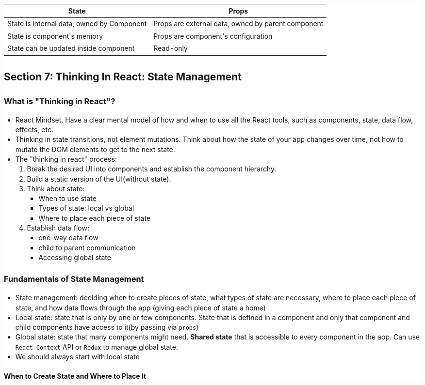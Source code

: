 | State                                      | Props                                              |
| ------------------------------------------ | -------------------------------------------------- |
| State is internal data, owned by Component | Props are external data, owned by parent component |
| State is component's memory                | Props are component's configuration                |
| State can be updated inside component      | Read-only                                          |

## Section 7: Thinking In React: State Management

### What is "Thinking in React"?

- React Mindset. Have a clear mental model of how and when to use all the React tools, such as components, state, data flow, effects, etc.
- Thinking in state transitions, not element mutations. Think about how the state of your app changes over time, not how to mutate the DOM elements to get to the next state.
- The "thinking in react" process:
  1. Break the desired UI into components and establish the component hierarchy.
  2. Build a static version of the UI(without state).
  3. Think about state:
     - When to use state
     - Types of state: local vs global
     - Where to place each piece of state
  4. Establish data flow:
     - one-way data flow
     - child to parent communication
     - Accessing global state

### Fundamentals of State Management

- State management: deciding when to create pieces of state, what types of state are necessary, where to place each piece of state, and how data flows through the app (giving each piece of state a home)
- Local state: state that is only by one or few components. State that is defined in a component and only that component and child components have access to it(by passing via `props`)
- Global state: state that many components might need. **Shared state** that is accessible to every component in the app. Can use `React Context` API or `Redux` to manage global state.
- We should always start with local state

#### When to Create State and Where to Place It
